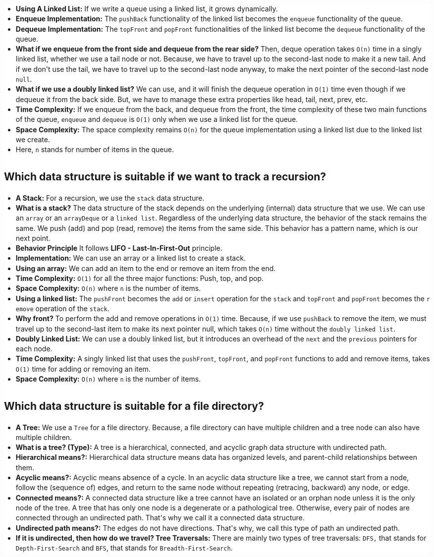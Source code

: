 * **Using A Linked List:** If we write a queue using a linked list, it grows dynamically.
* **Enqueue Implementation:** The `pushBack` functionality of the linked list becomes the `enqueue` functionality of the queue.
* **Dequeue Implementation:** The `topFront` and `popFront` functionalities of the linked list become the `dequeue` functionality of the queue.
* **What if we enqueue from the front side and dequeue from the rear side?** Then, deque operation takes `O(n)` time in a singly linked list, whether we use a tail node or not. Because, we have to travel up to the second-last node to make it a new tail. And if we don't use the tail, we have to travel up to the second-last node anyway, to make the next pointer of the second-last node `null`.
* **What if we use a doubly linked list?** We can use, and it will finish the dequeue operation in `O(1)` time even though if we dequeue it from the back side. But, we have to manage these extra properties like head, tail, next, prev, etc.   
* **Time Complexity:** If we enqueue from the back, and dequeue from the front, the time complexity of these two main functions of the queue, `enqueue` and `dequeue` is `O(1)` only when we use a linked list for the queue.
* **Space Complexity:** The space complexity remains `O(n)` for the queue implementation using a linked list due to the linked list we create.
* Here, `n` stands for number of items in the queue.

## Which data structure is suitable if we want to track a recursion?

* **A Stack:** For a recursion, we use the `stack` data structure.
* **What is a stack?** The data structure of the stack depends on the underlying (internal) data structure that we use. We can use an `array` or an `arrayDeque` or a `linked list`. Regardless of the underlying data structure, the behavior of the stack remains the same. We push (add) and pop (read, remove) the items from the same side. This behavior has a pattern name, which is our next point.
* **Behavior Principle** It follows **LIFO - Last-In-First-Out** principle.
* **Implementation:** We can use an array or a linked list to create a stack.
* **Using an array:** We can add an item to the end or remove an item from the end.
* **Time Complexity:** `O(1)` for all the three major functions: Push, top, and pop. 
* **Space Complexity:** `O(n)` where `n` is the number of items.
* **Using a linked list:** The `pushFront` becomes the `add` or `insert` operation for the `stack` and `topFront` and `popFront` becomes the `remove` operation of the `stack`.
* **Why front?** To perform the add and remove operations in `O(1)` time. Because, if we use `pushBack` to remove the item, we must travel up to the second-last item to make its next pointer null, which takes `O(n)` time without the `doubly linked list`.
* **Doubly Linked List:** We can use a doubly linked list, but it introduces an overhead of the `next` and the `previous` pointers for each node.
* **Time Complexity:** A singly linked list that uses the `pushFront`, `topFront`, and `popFront` functions to add and remove items, takes `O(1)` time for adding or removing an item.
* **Space Complexity:** `O(n)` where `n` is the number of items.

## Which data structure is suitable for a file directory?

* **A Tree:** We use a `Tree` for a file directory. Because, a file directory can have multiple children and a tree node can also have multiple children.
* **What is a tree? (Type):** A tree is a hierarchical, connected, and acyclic graph data structure with undirected path.
* **Hierarchical means?:** Hierarchical data structure means data has organized levels, and parent-child relationships between them.  
* **Acyclic means?:** Acyclic means absence of a cycle. In an acyclic data structure like a tree, we cannot start from a node, follow the (sequence of) edges, and return to the same node without repeating (retracing, backward) any node, or edge.   
* **Connected means?:** A connected data structure like a tree cannot have an isolated or an orphan node unless it is the only node of the tree. A tree that has only one node is a degenerate or a pathological tree. Otherwise, every pair of nodes are connected through an undirected path. That's why we call it a connected data structure.
* **Undirected path means?:** The edges do not have directions. That's why, we call this type of path an undirected path.   
* **If it is undirected, then how do we travel? Tree Traversals:** There are mainly two types of tree traversals: `DFS,` that stands for `Depth-First-Search` and `BFS`, that stands for `Breadth-First-Search`.